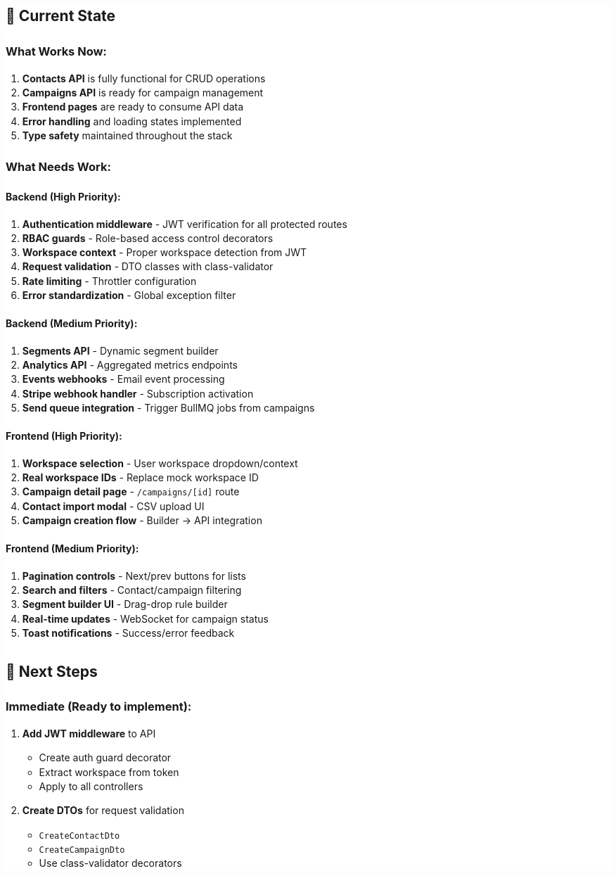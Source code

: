 ## 🎯 Current State

### What Works Now:
1. **Contacts API** is fully functional for CRUD operations
2. **Campaigns API** is ready for campaign management
3. **Frontend pages** are ready to consume API data
4. **Error handling** and loading states implemented
5. **Type safety** maintained throughout the stack

### What Needs Work:

#### Backend (High Priority):
1. **Authentication middleware** - JWT verification for all protected routes
2. **RBAC guards** - Role-based access control decorators
3. **Workspace context** - Proper workspace detection from JWT
4. **Request validation** - DTO classes with class-validator
5. **Rate limiting** - Throttler configuration
6. **Error standardization** - Global exception filter

#### Backend (Medium Priority):
1. **Segments API** - Dynamic segment builder
2. **Analytics API** - Aggregated metrics endpoints
3. **Events webhooks** - Email event processing
4. **Stripe webhook handler** - Subscription activation
5. **Send queue integration** - Trigger BullMQ jobs from campaigns

#### Frontend (High Priority):
1. **Workspace selection** - User workspace dropdown/context
2. **Real workspace IDs** - Replace mock workspace ID
3. **Campaign detail page** - `/campaigns/[id]` route
4. **Contact import modal** - CSV upload UI
5. **Campaign creation flow** - Builder → API integration

#### Frontend (Medium Priority):
1. **Pagination controls** - Next/prev buttons for lists
2. **Search and filters** - Contact/campaign filtering
3. **Segment builder UI** - Drag-drop rule builder
4. **Real-time updates** - WebSocket for campaign status
5. **Toast notifications** - Success/error feedback

## 🚀 Next Steps

### Immediate (Ready to implement):
1. **Add JWT middleware** to API
   - Create auth guard decorator
   - Extract workspace from token
   - Apply to all controllers

2. **Create DTOs** for request validation
   - `CreateContactDto`
   - `CreateCampaignDto`
   - Use class-validator decorators

